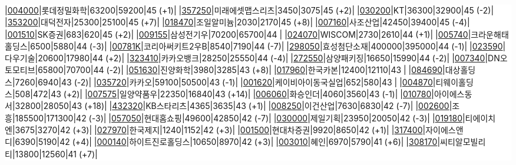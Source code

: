 |[004000](https://finance.daum.net/quotes/A004000)|롯데정밀화학|63200|59200|45 (+1)|
|[357250](https://finance.daum.net/quotes/A357250)|미래에셋맵스리츠|3450|3075|45 (+2)|
|[030200](https://finance.daum.net/quotes/A030200)|KT|36300|32900|45 (-2)|
|[353200](https://finance.daum.net/quotes/A353200)|대덕전자|25300|25100|45 (+7)|
|[018470](https://finance.daum.net/quotes/A018470)|조일알미늄|2030|2170|45 (+8)|
|[007160](https://finance.daum.net/quotes/A007160)|사조산업|42450|39400|45 (-4)|
|[001510](https://finance.daum.net/quotes/A001510)|SK증권|683|620|45 (+2)|
|[009155](https://finance.daum.net/quotes/A009155)|삼성전기우|70200|65700|44 |
|[024070](https://finance.daum.net/quotes/A024070)|WISCOM|2730|2610|44 (+1)|
|[005740](https://finance.daum.net/quotes/A005740)|크라운해태홀딩스|6500|5880|44 (-3)|
|[00781K](https://finance.daum.net/quotes/A00781K)|코리아써키트2우B|8540|7190|44 (-7)|
|[298050](https://finance.daum.net/quotes/A298050)|효성첨단소재|400000|395000|44 (-1)|
|[023590](https://finance.daum.net/quotes/A023590)|다우기술|20600|17980|44 (+2)|
|[323410](https://finance.daum.net/quotes/A323410)|카카오뱅크|28250|25550|44 (-4)|
|[272550](https://finance.daum.net/quotes/A272550)|삼양패키징|16650|15990|44 (-2)|
|[007340](https://finance.daum.net/quotes/A007340)|DN오토모티브|65800|70700|44 (-2)|
|[051630](https://finance.daum.net/quotes/A051630)|진양화학|3980|3285|43 (+8)|
|[017960](https://finance.daum.net/quotes/A017960)|한국카본|12400|12110|43 |
|[084690](https://finance.daum.net/quotes/A084690)|대상홀딩스|7260|6940|43 (-2)|
|[035720](https://finance.daum.net/quotes/A035720)|카카오|59100|50500|43 (-1)|
|[001620](https://finance.daum.net/quotes/A001620)|케이비아이동국실업|652|580|43 |
|[004870](https://finance.daum.net/quotes/A004870)|티웨이홀딩스|508|472|43 (+2)|
|[007575](https://finance.daum.net/quotes/A007575)|일양약품우|22350|16840|43 (+14)|
|[006060](https://finance.daum.net/quotes/A006060)|화승인더|4060|3560|43 (-1)|
|[010780](https://finance.daum.net/quotes/A010780)|아이에스동서|32800|28050|43 (+18)|
|[432320](https://finance.daum.net/quotes/A432320)|KB스타리츠|4365|3635|43 (+1)|
|[008250](https://finance.daum.net/quotes/A008250)|이건산업|7630|6830|42 (-7)|
|[002600](https://finance.daum.net/quotes/A002600)|조흥|185500|171300|42 (-3)|
|[057050](https://finance.daum.net/quotes/A057050)|현대홈쇼핑|49600|42850|42 (-7)|
|[030000](https://finance.daum.net/quotes/A030000)|제일기획|23950|20050|42 (-3)|
|[019180](https://finance.daum.net/quotes/A019180)|티에이치엔|3675|3270|42 (+3)|
|[027970](https://finance.daum.net/quotes/A027970)|한국제지|1240|1152|42 (+3)|
|[001500](https://finance.daum.net/quotes/A001500)|현대차증권|9920|8650|42 (+1)|
|[317400](https://finance.daum.net/quotes/A317400)|자이에스앤디|6390|5190|42 (+4)|
|[000140](https://finance.daum.net/quotes/A000140)|하이트진로홀딩스|10650|8970|42 (+3)|
|[003010](https://finance.daum.net/quotes/A003010)|혜인|6970|5790|41 (+6)|
|[308170](https://finance.daum.net/quotes/A308170)|씨티알모빌리티|13800|12560|41 (+7)|
